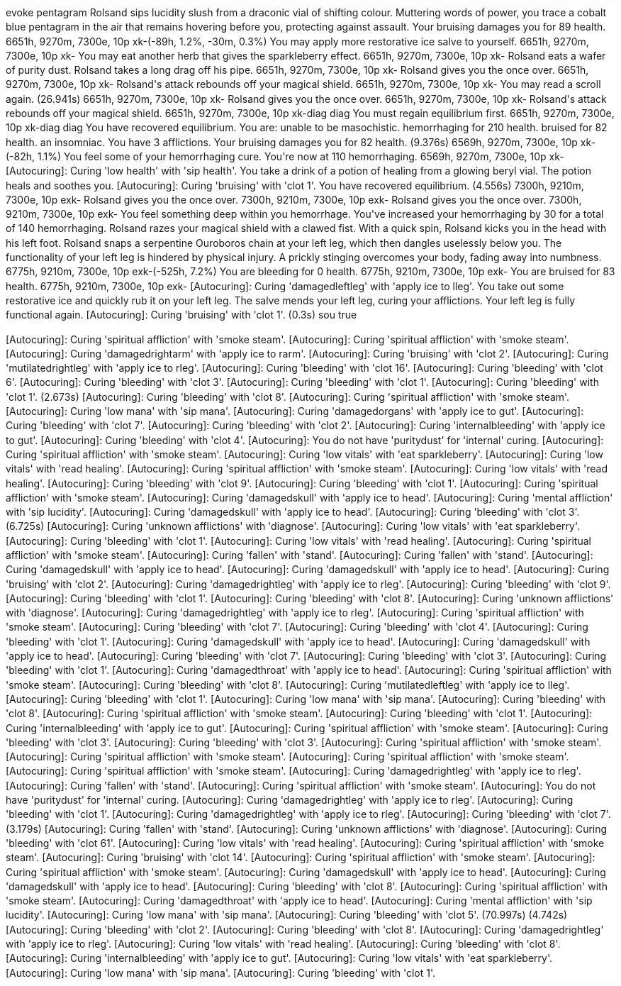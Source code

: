 evoke pentagram
Rolsand sips lucidity slush from a draconic vial of shifting colour.
Muttering words of power, you trace a cobalt blue pentagram in the air that remains hovering before
you, protecting against assault.
Your bruising damages you for 89 health.
6651h, 9270m, 7300e, 10p xk-(-89h, 1.2%, -30m, 0.3%) 
You may apply more restorative ice salve to yourself.
6651h, 9270m, 7300e, 10p xk-
You may eat another herb that gives the sparkleberry effect.
6651h, 9270m, 7300e, 10p xk-
Rolsand eats a wafer of purity dust.
Rolsand takes a long drag off his pipe.
6651h, 9270m, 7300e, 10p xk-
Rolsand gives you the once over.
6651h, 9270m, 7300e, 10p xk-
Rolsand's attack rebounds off your magical shield.
6651h, 9270m, 7300e, 10p xk-
You may read a scroll again. (26.941s)
6651h, 9270m, 7300e, 10p xk-
Rolsand gives you the once over.
6651h, 9270m, 7300e, 10p xk-
Rolsand's attack rebounds off your magical shield.
6651h, 9270m, 7300e, 10p xk-diag
diag
You must regain equilibrium first.
6651h, 9270m, 7300e, 10p xk-diag
diag
You have recovered equilibrium.
You are:
unable to be masochistic.
hemorrhaging for 210 health.
bruised for 82 health.
an insomniac.
You have 3 afflictions.
Your bruising damages you for 82 health. (9.376s)
6569h, 9270m, 7300e, 10p xk-(-82h, 1.1%) 
You feel some of your hemorrhaging cure. You're now at 110 hemorrhaging.
6569h, 9270m, 7300e, 10p xk-
[Autocuring]: Curing 'low health' with 'sip health'.
You take a drink of a potion of healing from a glowing beryl vial.
The potion heals and soothes you.
[Autocuring]: Curing 'bruising' with 'clot 1'.
You have recovered equilibrium. (4.556s)
7300h, 9210m, 7300e, 10p exk-
Rolsand gives you the once over.
7300h, 9210m, 7300e, 10p exk-
Rolsand gives you the once over.
7300h, 9210m, 7300e, 10p exk-
You feel something deep within you hemorrhage. You've increased your hemorrhaging by 30 for a total
of 140 hemorrhaging.
Rolsand razes your magical shield with a clawed fist.
With a quick spin, Rolsand kicks you in the head with his left foot.
Rolsand snaps a serpentine Ouroboros chain at your left leg, which then dangles uselessly below you.
The functionality of your left leg is hindered by physical injury.
A prickly stinging overcomes your body, fading away into numbness.
6775h, 9210m, 7300e, 10p exk-(-525h, 7.2%) 
You are bleeding for 0 health.
6775h, 9210m, 7300e, 10p exk-
You are bruised for 83 health.
6775h, 9210m, 7300e, 10p exk-
[Autocuring]: Curing 'damagedleftleg' with 'apply ice to lleg'.
You take out some restorative ice and quickly rub it on your left leg.
The salve mends your left leg, curing your afflictions.
Your left leg is fully functional again.
[Autocuring]: Curing 'bruising' with 'clot 1'. (0.3s)
sou
true

[Autocuring]: Curing 'spiritual affliction' with 'smoke steam'.
[Autocuring]: Curing 'spiritual affliction' with 'smoke steam'.
[Autocuring]: Curing 'damagedrightarm' with 'apply ice to rarm'.
[Autocuring]: Curing 'bruising' with 'clot 2'.
[Autocuring]: Curing 'mutilatedrightleg' with 'apply ice to rleg'.
[Autocuring]: Curing 'bleeding' with 'clot 16'.
[Autocuring]: Curing 'bleeding' with 'clot 6'.
[Autocuring]: Curing 'bleeding' with 'clot 3'.
[Autocuring]: Curing 'bleeding' with 'clot 1'.
[Autocuring]: Curing 'bleeding' with 'clot 1'. (2.673s)
[Autocuring]: Curing 'bleeding' with 'clot 8'.
[Autocuring]: Curing 'spiritual affliction' with 'smoke steam'.
[Autocuring]: Curing 'low mana' with 'sip mana'.
[Autocuring]: Curing 'damagedorgans' with 'apply ice to gut'.
[Autocuring]: Curing 'bleeding' with 'clot 7'.
[Autocuring]: Curing 'bleeding' with 'clot 2'.
[Autocuring]: Curing 'internalbleeding' with 'apply ice to gut'.
[Autocuring]: Curing 'bleeding' with 'clot 4'.
[Autocuring]: You do not have 'puritydust' for 'internal' curing.
[Autocuring]: Curing 'spiritual affliction' with 'smoke steam'.
[Autocuring]: Curing 'low vitals' with 'eat sparkleberry'.
[Autocuring]: Curing 'low vitals' with 'read healing'.
[Autocuring]: Curing 'spiritual affliction' with 'smoke steam'.
[Autocuring]: Curing 'low vitals' with 'read healing'.
[Autocuring]: Curing 'bleeding' with 'clot 9'.
[Autocuring]: Curing 'bleeding' with 'clot 1'.
[Autocuring]: Curing 'spiritual affliction' with 'smoke steam'.
[Autocuring]: Curing 'damagedskull' with 'apply ice to head'.
[Autocuring]: Curing 'mental affliction' with 'sip lucidity'.
[Autocuring]: Curing 'damagedskull' with 'apply ice to head'.
[Autocuring]: Curing 'bleeding' with 'clot 3'. (6.725s)
[Autocuring]: Curing 'unknown afflictions' with 'diagnose'.
[Autocuring]: Curing 'low vitals' with 'eat sparkleberry'.
[Autocuring]: Curing 'bleeding' with 'clot 1'.
[Autocuring]: Curing 'low vitals' with 'read healing'.
[Autocuring]: Curing 'spiritual affliction' with 'smoke steam'.
[Autocuring]: Curing 'fallen' with 'stand'.
[Autocuring]: Curing 'fallen' with 'stand'.
[Autocuring]: Curing 'damagedskull' with 'apply ice to head'.
[Autocuring]: Curing 'damagedskull' with 'apply ice to head'.
[Autocuring]: Curing 'bruising' with 'clot 2'.
[Autocuring]: Curing 'damagedrightleg' with 'apply ice to rleg'.
[Autocuring]: Curing 'bleeding' with 'clot 9'.
[Autocuring]: Curing 'bleeding' with 'clot 1'.
[Autocuring]: Curing 'bleeding' with 'clot 8'.
[Autocuring]: Curing 'unknown afflictions' with 'diagnose'.
[Autocuring]: Curing 'damagedrightleg' with 'apply ice to rleg'.
[Autocuring]: Curing 'spiritual affliction' with 'smoke steam'.
[Autocuring]: Curing 'bleeding' with 'clot 7'.
[Autocuring]: Curing 'bleeding' with 'clot 4'.
[Autocuring]: Curing 'bleeding' with 'clot 1'.
[Autocuring]: Curing 'damagedskull' with 'apply ice to head'.
[Autocuring]: Curing 'damagedskull' with 'apply ice to head'.
[Autocuring]: Curing 'bleeding' with 'clot 7'.
[Autocuring]: Curing 'bleeding' with 'clot 3'.
[Autocuring]: Curing 'bleeding' with 'clot 1'.
[Autocuring]: Curing 'damagedthroat' with 'apply ice to head'.
[Autocuring]: Curing 'spiritual affliction' with 'smoke steam'.
[Autocuring]: Curing 'bleeding' with 'clot 8'.
[Autocuring]: Curing 'mutilatedleftleg' with 'apply ice to lleg'.
[Autocuring]: Curing 'bleeding' with 'clot 1'.
[Autocuring]: Curing 'low mana' with 'sip mana'.
[Autocuring]: Curing 'bleeding' with 'clot 8'.
[Autocuring]: Curing 'spiritual affliction' with 'smoke steam'.
[Autocuring]: Curing 'bleeding' with 'clot 1'.
[Autocuring]: Curing 'internalbleeding' with 'apply ice to gut'.
[Autocuring]: Curing 'spiritual affliction' with 'smoke steam'.
[Autocuring]: Curing 'bleeding' with 'clot 3'.
[Autocuring]: Curing 'bleeding' with 'clot 3'.
[Autocuring]: Curing 'spiritual affliction' with 'smoke steam'.
[Autocuring]: Curing 'spiritual affliction' with 'smoke steam'.
[Autocuring]: Curing 'spiritual affliction' with 'smoke steam'.
[Autocuring]: Curing 'spiritual affliction' with 'smoke steam'.
[Autocuring]: Curing 'damagedrightleg' with 'apply ice to rleg'.
[Autocuring]: Curing 'fallen' with 'stand'.
[Autocuring]: Curing 'spiritual affliction' with 'smoke steam'.
[Autocuring]: You do not have 'puritydust' for 'internal' curing.
[Autocuring]: Curing 'damagedrightleg' with 'apply ice to rleg'.
[Autocuring]: Curing 'bleeding' with 'clot 1'.
[Autocuring]: Curing 'damagedrightleg' with 'apply ice to rleg'.
[Autocuring]: Curing 'bleeding' with 'clot 7'. (3.179s)
[Autocuring]: Curing 'fallen' with 'stand'.
[Autocuring]: Curing 'unknown afflictions' with 'diagnose'.
[Autocuring]: Curing 'bleeding' with 'clot 61'.
[Autocuring]: Curing 'low vitals' with 'read healing'.
[Autocuring]: Curing 'spiritual affliction' with 'smoke steam'.
[Autocuring]: Curing 'bruising' with 'clot 14'.
[Autocuring]: Curing 'spiritual affliction' with 'smoke steam'.
[Autocuring]: Curing 'spiritual affliction' with 'smoke steam'.
[Autocuring]: Curing 'damagedskull' with 'apply ice to head'.
[Autocuring]: Curing 'damagedskull' with 'apply ice to head'.
[Autocuring]: Curing 'bleeding' with 'clot 8'.
[Autocuring]: Curing 'spiritual affliction' with 'smoke steam'.
[Autocuring]: Curing 'damagedthroat' with 'apply ice to head'.
[Autocuring]: Curing 'mental affliction' with 'sip lucidity'.
[Autocuring]: Curing 'low mana' with 'sip mana'.
[Autocuring]: Curing 'bleeding' with 'clot 5'. (70.997s) (4.742s)
[Autocuring]: Curing 'bleeding' with 'clot 2'.
[Autocuring]: Curing 'bleeding' with 'clot 8'.
[Autocuring]: Curing 'damagedrightleg' with 'apply ice to rleg'.
[Autocuring]: Curing 'low vitals' with 'read healing'.
[Autocuring]: Curing 'bleeding' with 'clot 8'.
[Autocuring]: Curing 'internalbleeding' with 'apply ice to gut'.
[Autocuring]: Curing 'low vitals' with 'eat sparkleberry'.
[Autocuring]: Curing 'low mana' with 'sip mana'.
[Autocuring]: Curing 'bleeding' with 'clot 1'.